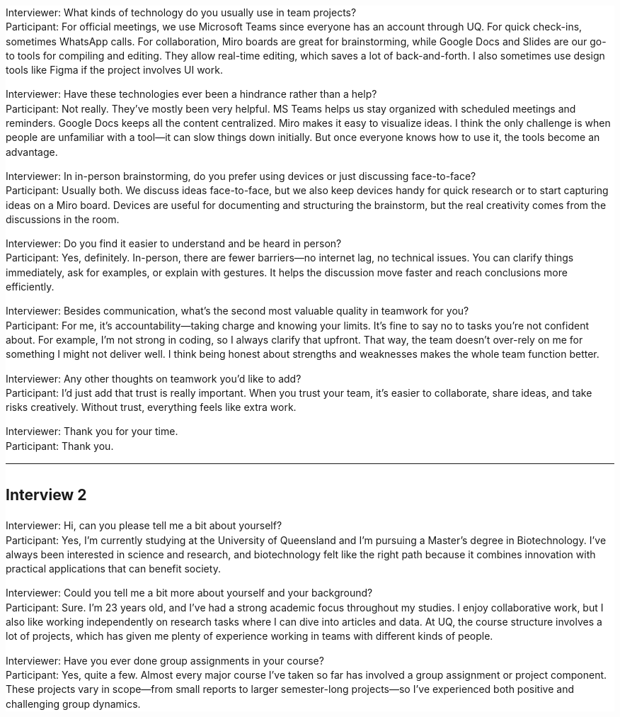 Interviewer: What kinds of technology do you usually use in team projects?  
Participant: For official meetings, we use Microsoft Teams since everyone has an account through UQ. For quick check-ins, sometimes WhatsApp calls. For collaboration, Miro boards are great for brainstorming, while Google Docs and Slides are our go-to tools for compiling and editing. They allow real-time editing, which saves a lot of back-and-forth. I also sometimes use design tools like Figma if the project involves UI work.   

Interviewer: Have these technologies ever been a hindrance rather than a help?  
Participant: Not really. They’ve mostly been very helpful. MS Teams helps us stay organized with scheduled meetings and reminders. Google Docs keeps all the content centralized. Miro makes it easy to visualize ideas. I think the only challenge is when people are unfamiliar with a tool—it can slow things down initially. But once everyone knows how to use it, the tools become an advantage.  

Interviewer: In in-person brainstorming, do you prefer using devices or just discussing face-to-face?  
Participant: Usually both. We discuss ideas face-to-face, but we also keep devices handy for quick research or to start capturing ideas on a Miro board. Devices are useful for documenting and structuring the brainstorm, but the real creativity comes from the discussions in the room.   

Interviewer: Do you find it easier to understand and be heard in person?  
Participant: Yes, definitely. In-person, there are fewer barriers—no internet lag, no technical issues. You can clarify things immediately, ask for examples, or explain with gestures. It helps the discussion move faster and reach conclusions more efficiently.   

Interviewer: Besides communication, what’s the second most valuable quality in teamwork for you?  
Participant: For me, it’s accountability—taking charge and knowing your limits. It’s fine to say no to tasks you’re not confident about. For example, I’m not strong in coding, so I always clarify that upfront. That way, the team doesn’t over-rely on me for something I might not deliver well. I think being honest about strengths and weaknesses makes the whole team function better.  

Interviewer: Any other thoughts on teamwork you’d like to add?  
Participant: I’d just add that trust is really important. When you trust your team, it’s easier to collaborate, share ideas, and take risks creatively. Without trust, everything feels like extra work.   

Interviewer: Thank you for your time.  
Participant: Thank you.  

---

## Interview 2   
Interviewer: Hi, can you please tell me a bit about yourself?  
Participant: Yes, I’m currently studying at the University of Queensland and I’m pursuing a Master’s degree in Biotechnology. I’ve always been interested in science and research, and biotechnology felt like the right path because it combines innovation with practical applications that can benefit society.  

Interviewer: Could you tell me a bit more about yourself and your background?  
Participant: Sure. I’m 23 years old, and I’ve had a strong academic focus throughout my studies. I enjoy collaborative work, but I also like working independently on research tasks where I can dive into articles and data. At UQ, the course structure involves a lot of projects, which has given me plenty of experience working in teams with different kinds of people.  

Interviewer: Have you ever done group assignments in your course?  
Participant: Yes, quite a few. Almost every major course I’ve taken so far has involved a group assignment or project component. These projects vary in scope—from small reports to larger semester-long projects—so I’ve experienced both positive and challenging group dynamics.  

